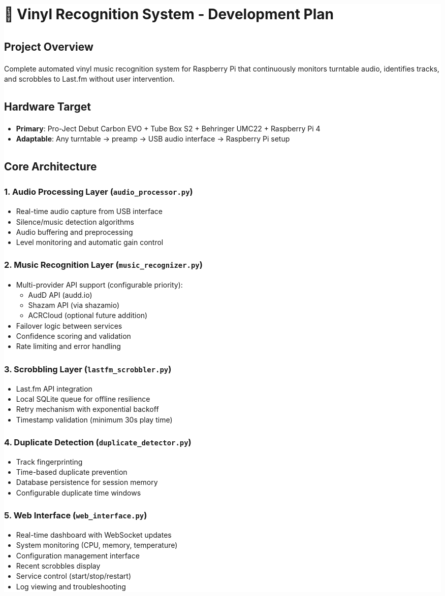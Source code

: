 # 🎵 Vinyl Recognition System - Development Plan

## Project Overview
Complete automated vinyl music recognition system for Raspberry Pi that continuously monitors turntable audio, identifies tracks, and scrobbles to Last.fm without user intervention.

## Hardware Target
- **Primary**: Pro-Ject Debut Carbon EVO + Tube Box S2 + Behringer UMC22 + Raspberry Pi 4
- **Adaptable**: Any turntable → preamp → USB audio interface → Raspberry Pi setup

## Core Architecture

### 1. Audio Processing Layer (`audio_processor.py`)
- Real-time audio capture from USB interface
- Silence/music detection algorithms
- Audio buffering and preprocessing
- Level monitoring and automatic gain control

### 2. Music Recognition Layer (`music_recognizer.py`)
- Multi-provider API support (configurable priority):
  - AudD API (audd.io)
  - Shazam API (via shazamio)
  - ACRCloud (optional future addition)
- Failover logic between services
- Confidence scoring and validation
- Rate limiting and error handling

### 3. Scrobbling Layer (`lastfm_scrobbler.py`)
- Last.fm API integration
- Local SQLite queue for offline resilience
- Retry mechanism with exponential backoff
- Timestamp validation (minimum 30s play time)

### 4. Duplicate Detection (`duplicate_detector.py`)
- Track fingerprinting
- Time-based duplicate prevention
- Database persistence for session memory
- Configurable duplicate time windows

### 5. Web Interface (`web_interface.py`)
- Real-time dashboard with WebSocket updates
- System monitoring (CPU, memory, temperature)
- Configuration management interface
- Recent scrobbles display
- Service control (start/stop/restart)
- Log viewing and troubleshooting

